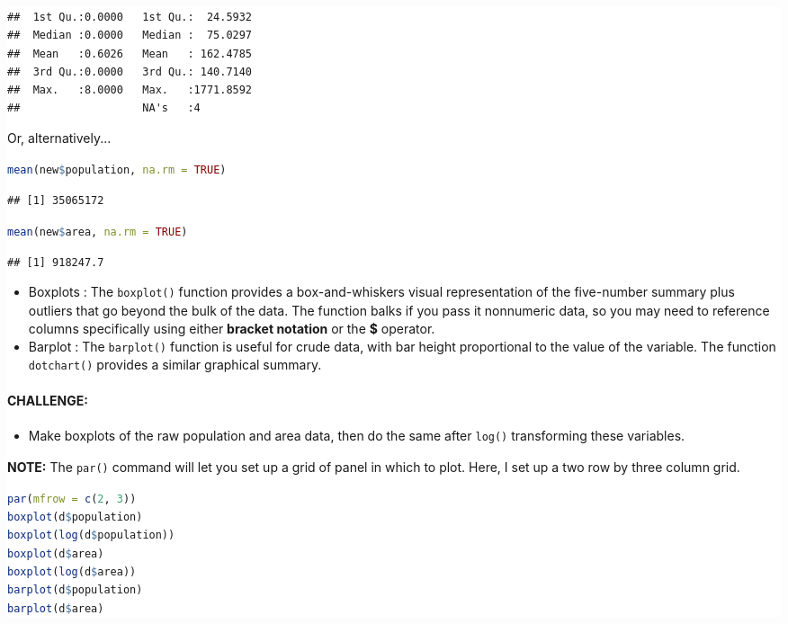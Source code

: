     ##  1st Qu.:0.0000   1st Qu.:  24.5932  
    ##  Median :0.0000   Median :  75.0297  
    ##  Mean   :0.6026   Mean   : 162.4785  
    ##  3rd Qu.:0.0000   3rd Qu.: 140.7140  
    ##  Max.   :8.0000   Max.   :1771.8592  
    ##                   NA's   :4

Or, alternatively...

``` r
mean(new$population, na.rm = TRUE)
```

    ## [1] 35065172

``` r
mean(new$area, na.rm = TRUE)
```

    ## [1] 918247.7

-   Boxplots : The `boxplot()` function provides a box-and-whiskers visual representation of the five-number summary plus outliers that go beyond the bulk of the data. The function balks if you pass it nonnumeric data, so you may need to reference columns specifically using either **bracket notation** or the **$** operator.
-   Barplot : The `barplot()` function is useful for crude data, with bar height proportional to the value of the variable. The function `dotchart()` provides a similar graphical summary.

#### CHALLENGE:

-   Make boxplots of the raw population and area data, then do the same after `log()` transforming these variables.

**NOTE:** The `par()` command will let you set up a grid of panel in which to plot. Here, I set up a two row by three column grid.

``` r
par(mfrow = c(2, 3))
boxplot(d$population)
boxplot(log(d$population))
boxplot(d$area)
boxplot(log(d$area))
barplot(d$population)
barplot(d$area)
```

